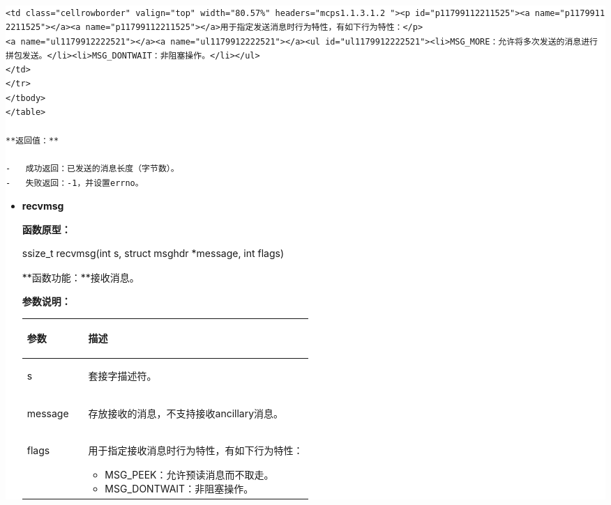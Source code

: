     <td class="cellrowborder" valign="top" width="80.57%" headers="mcps1.1.3.1.2 "><p id="p11799112211525"><a name="p11799112211525"></a><a name="p11799112211525"></a>用于指定发送消息时行为特性，有如下行为特性：</p>
    <a name="ul1179912222521"></a><a name="ul1179912222521"></a><ul id="ul1179912222521"><li>MSG_MORE：允许将多次发送的消息进行拼包发送。</li><li>MSG_DONTWAIT：非阻塞操作。</li></ul>
    </td>
    </tr>
    </tbody>
    </table>

    **返回值：**

    -   成功返回：已发送的消息长度（字节数）。
    -   失败返回：-1，并设置errno。


-   **recvmsg**

    **函数原型：**

    ssize\_t recvmsg\(int s, struct msghdr \*message, int flags\)

    **函数功能：**接收消息。

    **参数说明：**

    <a name="table1847716407526"></a>
    <table><thead align="left"><tr id="row15477840185218"><th class="cellrowborder" valign="top" width="21.42%" id="mcps1.1.3.1.1"><p id="p8477104015217"><a name="p8477104015217"></a><a name="p8477104015217"></a>参数</p>
    </th>
    <th class="cellrowborder" valign="top" width="78.58000000000001%" id="mcps1.1.3.1.2"><p id="p1447717402527"><a name="p1447717402527"></a><a name="p1447717402527"></a>描述</p>
    </th>
    </tr>
    </thead>
    <tbody><tr id="row3477340125210"><td class="cellrowborder" valign="top" width="21.42%" headers="mcps1.1.3.1.1 "><p id="p154771740155218"><a name="p154771740155218"></a><a name="p154771740155218"></a>s</p>
    </td>
    <td class="cellrowborder" valign="top" width="78.58000000000001%" headers="mcps1.1.3.1.2 "><p id="p1347718402522"><a name="p1347718402522"></a><a name="p1347718402522"></a>套接字描述符。</p>
    </td>
    </tr>
    <tr id="row174771405527"><td class="cellrowborder" valign="top" width="21.42%" headers="mcps1.1.3.1.1 "><p id="p54771440185218"><a name="p54771440185218"></a><a name="p54771440185218"></a>message</p>
    </td>
    <td class="cellrowborder" valign="top" width="78.58000000000001%" headers="mcps1.1.3.1.2 "><p id="p5477164075215"><a name="p5477164075215"></a><a name="p5477164075215"></a>存放接收的消息，不支持接收ancillary消息。</p>
    </td>
    </tr>
    <tr id="row9477174020529"><td class="cellrowborder" valign="top" width="21.42%" headers="mcps1.1.3.1.1 "><p id="p747715404521"><a name="p747715404521"></a><a name="p747715404521"></a>flags</p>
    </td>
    <td class="cellrowborder" valign="top" width="78.58000000000001%" headers="mcps1.1.3.1.2 "><p id="p99911829531"><a name="p99911829531"></a><a name="p99911829531"></a>用于指定接收消息时行为特性，有如下行为特性：</p>
    <a name="ul1099113216538"></a><a name="ul1099113216538"></a><ul id="ul1099113216538"><li>MSG_PEEK：允许预读消息而不取走。</li><li>MSG_DONTWAIT：非阻塞操作。</li></ul>
    </td>
    </tr>
    </tbody>
    </table>

